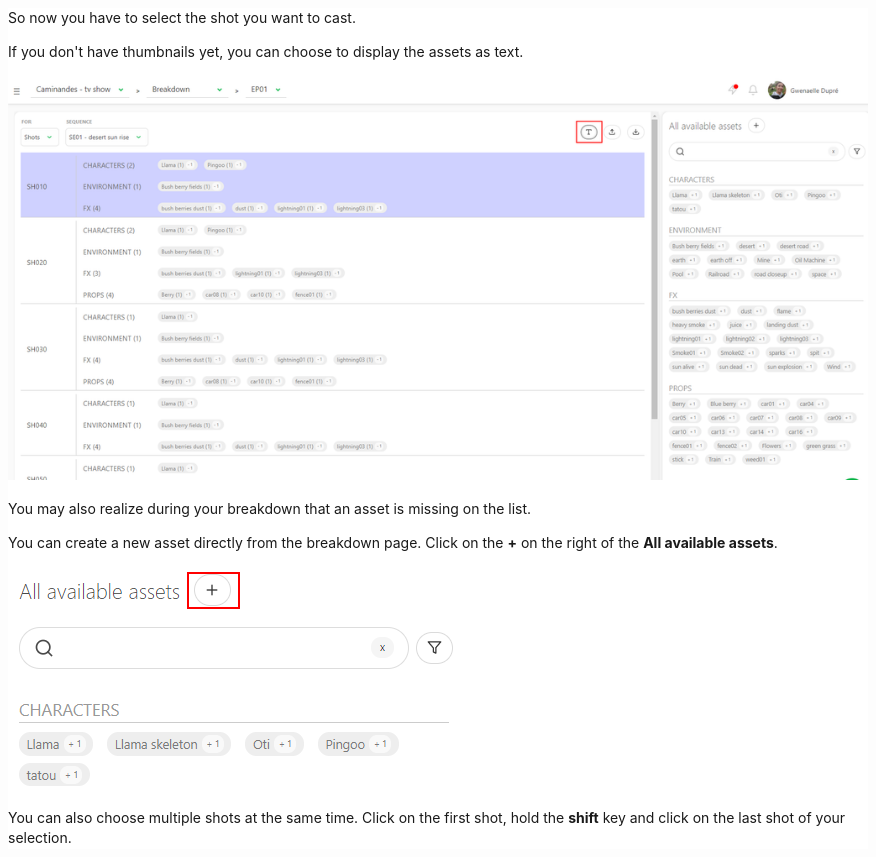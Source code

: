 So now you have to select the shot you want to cast.

If you don't have thumbnails yet, you can choose to display the assets as text.


![Breakdown page text display](../img/getting-started/breakdown_text_display.png)

You may also realize during your breakdown that an asset is missing on the list.

You can create a new asset directly from the breakdown page. Click on the **+** on the right of the **All available assets**.

![Breakdown page create asset](../img/getting-started/breakdown_create_asset.png)


You can also choose multiple shots at the same time. Click on the first shot, hold the **shift** key and click on the last shot of your selection.
